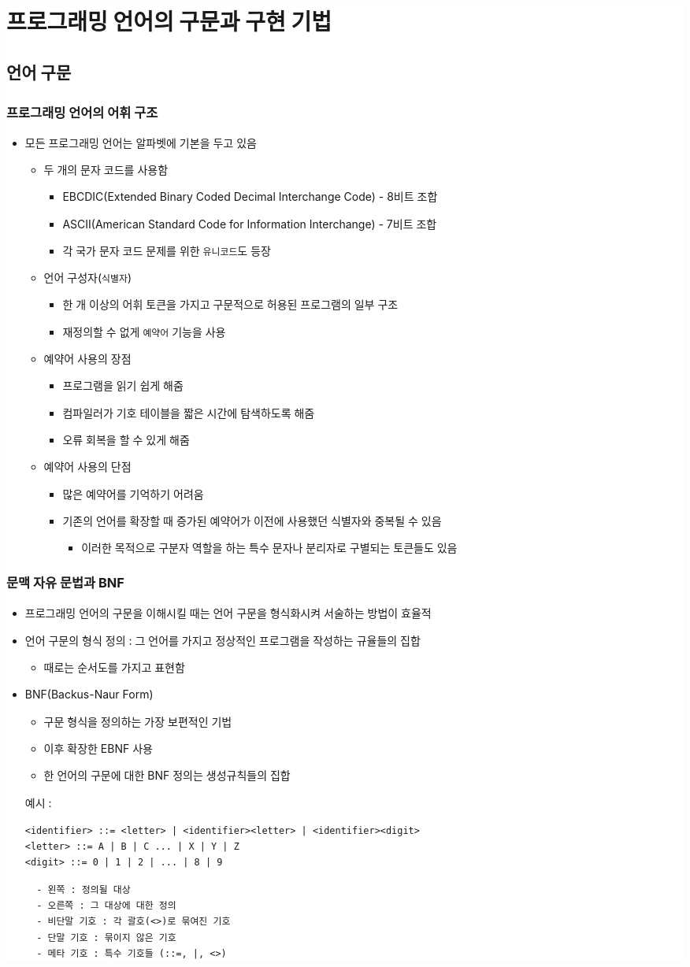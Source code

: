 # 프로그래밍 언어의 구문과 구현 기법

## 언어 구문

### 프로그래밍 언어의 어휘 구조

- 모든 프로그래밍 언어는 알파벳에 기본을 두고 있음

    - 두 개의 문자 코드를 사용함

        - EBCDIC(Extended Binary Coded Decimal Interchange Code) - 8비트 조합

        - ASCII(American Standard Code for Information Interchange) - 7비트 조합

        - 각 국가 문자 코드 문제를 위한 `유니코드`도 등장

    - 언어 구성자(`식별자`)

        - 한 개 이상의 어휘 토큰을 가지고 구문적으로 허용된 프로그램의 일부 구조

        - 재정의할 수 없게 `예약어` 기능을 사용

    - 예약어 사용의 장점

        - 프로그램을 읽기 쉽게 해줌

        - 컴파일러가 기호 테이블을 짧은 시간에 탐색하도록 해줌

        - 오류 회복을 할 수 있게 해줌
        
    - 예약어 사용의 단점
    
        - 많은 예약어를 기억하기 어려움

        - 기존의 언어를 확장할 때 증가된 예약어가 이전에 사용했던 식별자와 중복될 수 있음

            - 이러한 목적으로 구분자 역할을 하는 특수 문자나 분리자로 구별되는 토큰들도 있음

### 문맥 자유 문법과 BNF

- 프로그래밍 언어의 구문을 이해시킬 때는 언어 구문을 형식화시켜 서술하는 방법이 효율적

- 언어 구문의 형식 정의 : 그 언어를 가지고 정상적인 프로그램을 작성하는 규율들의 집합

    - 때로는 순서도를 가지고 표현함

- BNF(Backus-Naur Form)

    - 구문 형식을 정의하는 가장 보편적인 기법

    - 이후 확장한 EBNF 사용

    - 한 언어의 구문에 대한 BNF 정의는 생성규칙들의 집합

    예시 : 

    ```
    <identifier> ::= <letter> | <identifier><letter> | <identifier><digit>
    <letter> ::= A | B | C ... | X | Y | Z
    <digit> ::= 0 | 1 | 2 | ... | 8 | 9
    ```
        - 왼쪽 : 정의될 대상
        - 오른쪽 : 그 대상에 대한 정의
        - 비단말 기호 : 각 괄호(<>)로 묶여진 기호
        - 단말 기호 : 묶이지 않은 기호
        - 메타 기호 : 특수 기호들 (::=, |, <>)
